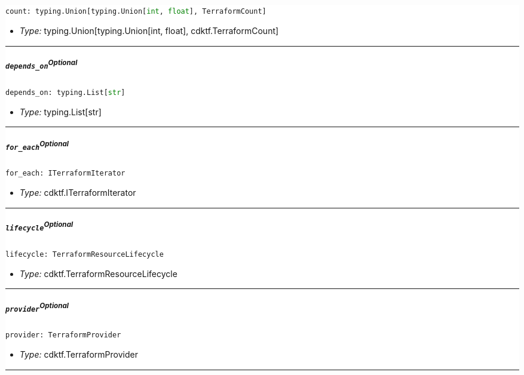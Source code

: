 ```python
count: typing.Union[typing.Union[int, float], TerraformCount]
```

- *Type:* typing.Union[typing.Union[int, float], cdktf.TerraformCount]

---

##### `depends_on`<sup>Optional</sup> <a name="depends_on" id="@ithings/cdktf-provider-openstack.dataOpenstackIdentityAuthScopeV3.DataOpenstackIdentityAuthScopeV3.property.dependsOn"></a>

```python
depends_on: typing.List[str]
```

- *Type:* typing.List[str]

---

##### `for_each`<sup>Optional</sup> <a name="for_each" id="@ithings/cdktf-provider-openstack.dataOpenstackIdentityAuthScopeV3.DataOpenstackIdentityAuthScopeV3.property.forEach"></a>

```python
for_each: ITerraformIterator
```

- *Type:* cdktf.ITerraformIterator

---

##### `lifecycle`<sup>Optional</sup> <a name="lifecycle" id="@ithings/cdktf-provider-openstack.dataOpenstackIdentityAuthScopeV3.DataOpenstackIdentityAuthScopeV3.property.lifecycle"></a>

```python
lifecycle: TerraformResourceLifecycle
```

- *Type:* cdktf.TerraformResourceLifecycle

---

##### `provider`<sup>Optional</sup> <a name="provider" id="@ithings/cdktf-provider-openstack.dataOpenstackIdentityAuthScopeV3.DataOpenstackIdentityAuthScopeV3.property.provider"></a>

```python
provider: TerraformProvider
```

- *Type:* cdktf.TerraformProvider

---

